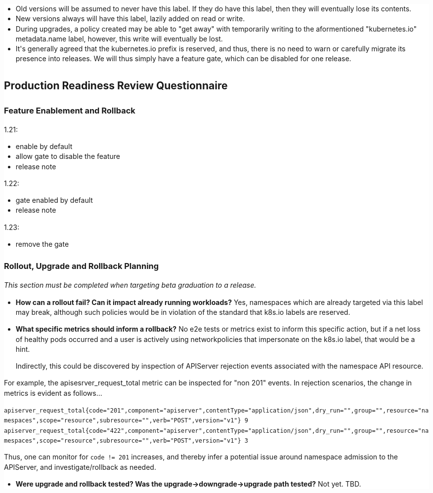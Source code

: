 - Old versions will be assumed to never have this label.  If they do have this label, then they will eventually lose its contents.
- New versions always will have this label, lazily added on read or write.
- During upgrades, a policy created may be able to "get away" with temporarily writing to the aformentioned "kubernetes.io" metadata.name label, however, this write will eventually be lost.
- It's generally agreed that the kubernetes.io prefix is reserved, and thus, there is no need to warn or carefully migrate its presence into releases. We will thus simply have a feature gate, which can be disabled for one release.

## Production Readiness Review Questionnaire

### Feature Enablement and Rollback

1.21:
- enable by default
- allow gate to disable the feature
- release note

1.22:
- gate enabled by default
- release note

1.23:
- remove the gate

### Rollout, Upgrade and Rollback Planning

_This section must be completed when targeting beta graduation to a release._

* **How can a rollout fail? Can it impact already running workloads?**
  Yes, namespaces which are already targeted via this label may break, although such policies would be in violation of the standard that k8s.io labels are reserved.

* **What specific metrics should inform a rollback?**
  No e2e tests or metrics exist to inform this specific action, but if a net loss of healthy pods occurred and a user is actively using networkpolicies that impersonate on the k8s.io label, that would be a hint.
 
  Indirectly, this could be discovered by inspection of APIServer rejection events associated with the namespace API resource.

For example, the apisesrver_request_total metric can be inspected for "non 201" events.  In rejection scenarios, the change in metrics is evident as follows...
```
apiserver_request_total{code="201",component="apiserver",contentType="application/json",dry_run="",group="",resource="namespaces",scope="resource",subresource="",verb="POST",version="v1"} 9
apiserver_request_total{code="422",component="apiserver",contentType="application/json",dry_run="",group="",resource="namespaces",scope="resource",subresource="",verb="POST",version="v1"} 3
```

Thus, one can monitor for `code != 201` increases, and thereby infer a potential issue around namespace admission to the APIServer, and investigate/rollback as needed.

* **Were upgrade and rollback tested? Was the upgrade->downgrade->upgrade path tested?**
  Not yet. TBD.
  